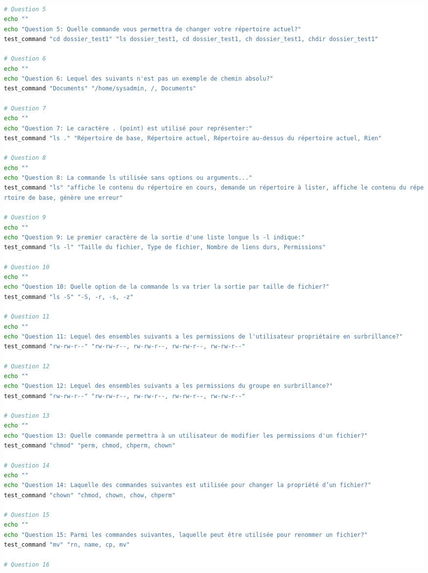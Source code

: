 ```bash
# Question 5
echo ""
echo "Question 5: Quelle commande vous permettra de changer votre répertoire actuel?"
test_command "cd dossier_test1" "ls dossier_test1, cd dossier_test1, ch dossier_test1, chdir dossier_test1"

# Question 6
echo ""
echo "Question 6: Lequel des suivants n'est pas un exemple de chemin absolu?"
test_command "Documents" "/home/sysadmin, /, Documents"

# Question 7
echo ""
echo "Question 7: Le caractère . (point) est utilisé pour représenter:"
test_command "ls ." "Répertoire de base, Répertoire actuel, Répertoire au-dessus du répertoire actuel, Rien"

# Question 8
echo ""
echo "Question 8: La commande ls utilisée sans options ou arguments..."
test_command "ls" "affiche le contenu du répertoire en cours, demande un répertoire à lister, affiche le contenu du répertoire de base, génère une erreur"

# Question 9
echo ""
echo "Question 9: Le premier caractère de la sortie d'une liste longue ls -l indique:"
test_command "ls -l" "Taille du fichier, Type de fichier, Nombre de liens durs, Permissions"

# Question 10
echo ""
echo "Question 10: Quelle option de la commande ls va trier la sortie par taille de fichier?"
test_command "ls -S" "-S, -r, -s, -z"

# Question 11
echo ""
echo "Question 11: Lequel des ensembles suivants a les permissions de l'utilisateur propriétaire en surbrillance?"
test_command "rw-rw-r--" "rw-rw-r--, rw-rw-r--, rw-rw-r--, rw-rw-r--"

# Question 12
echo ""
echo "Question 12: Lequel des ensembles suivants a les permissions du groupe en surbrillance?"
test_command "rw-rw-r--" "rw-rw-r--, rw-rw-r--, rw-rw-r--, rw-rw-r--"

# Question 13
echo ""
echo "Question 13: Quelle commande permettra à un utilisateur de modifier les permissions d'un fichier?"
test_command "chmod" "perm, chmod, chperm, chown"

# Question 14
echo ""
echo "Question 14: Laquelle des commandes suivantes est utilisée pour changer la propriété d’un fichier?"
test_command "chown" "chmod, chown, chow, chperm"

# Question 15
echo ""
echo "Question 15: Parmi les commandes suivantes, laquelle peut être utilisée pour renommer un fichier?"
test_command "mv" "rn, name, cp, mv"

# Question 16
```